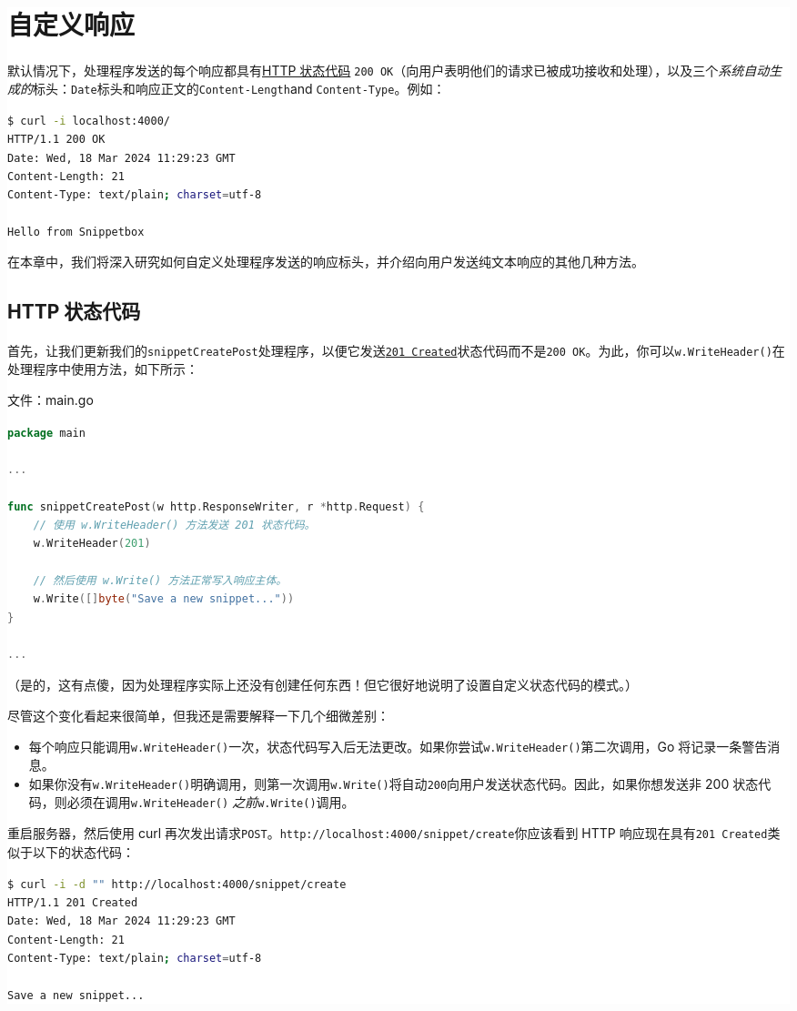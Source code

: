 # 自定义响应

默认情况下，处理程序发送的每个响应都具有[HTTP 状态代码](https://developer.mozilla.org/en-US/docs/Web/HTTP/Status) `200 OK`（向用户表明他们的请求已被成功接收和处理），以及三个*系统自动生成的*标头：`Date`标头和响应正文的`Content-Length`and `Content-Type`。例如：

```sh
$ curl -i localhost:4000/
HTTP/1.1 200 OK
Date: Wed, 18 Mar 2024 11:29:23 GMT
Content-Length: 21
Content-Type: text/plain; charset=utf-8

Hello from Snippetbox
```

在本章中，我们将深入研究如何自定义处理程序发送的响应标头，并介绍向用户发送纯文本响应的其他几种方法。

## HTTP 状态代码

首先，让我们更新我们的`snippetCreatePost`处理程序，以便它发送[`201 Created`](https://developer.mozilla.org/en-US/docs/Web/HTTP/Status/201)状态代码而不是`200 OK`。为此，你可以`w.WriteHeader()`在处理程序中使用方法，如下所示：

文件：main.go

```go
package main

...

func snippetCreatePost(w http.ResponseWriter, r *http.Request) {
    // 使用 w.WriteHeader() 方法发送 201 状态代码。
    w.WriteHeader(201)

    // 然后使用 w.Write() 方法正常写入响应主体。
    w.Write([]byte("Save a new snippet..."))
}

...
```

（是的，这有点傻，因为处理程序实际上还没有创建任何东西！但它很好地说明了设置自定义状态代码的模式。）

尽管这个变化看起来很简单，但我还是需要解释一下几个细微差别：

- 每个响应只能调用`w.WriteHeader()`一次，状态代码写入后无法更改。如果你尝试`w.WriteHeader()`第二次调用，Go 将记录一条警告消息。
- 如果你没有`w.WriteHeader()`明确调用，则第一次调用`w.Write()`将自动`200`向用户发送状态代码。因此，如果你想发送非 200 状态代码，则必须在调用`w.WriteHeader()` *之前*`w.Write()`调用。

重启服务器，然后使用 curl 再次发出请求`POST`。`http://localhost:4000/snippet/create`你应该看到 HTTP 响应现在具有`201 Created`类似于以下的状态代码：

```sh
$ curl -i -d "" http://localhost:4000/snippet/create
HTTP/1.1 201 Created
Date: Wed, 18 Mar 2024 11:29:23 GMT
Content-Length: 21
Content-Type: text/plain; charset=utf-8

Save a new snippet...
```
